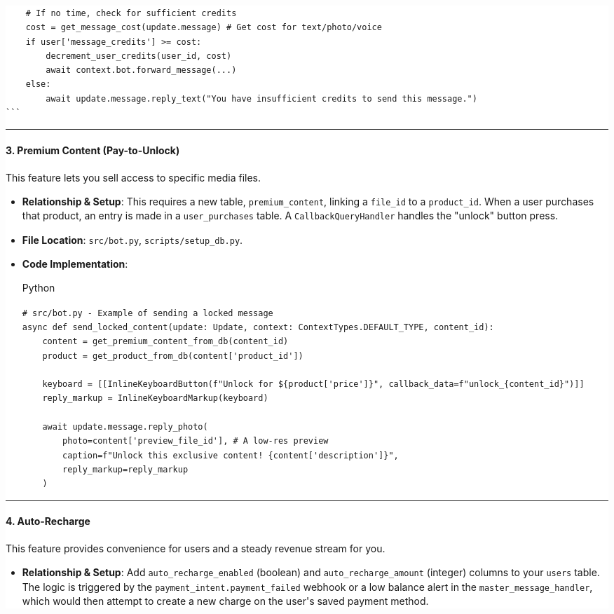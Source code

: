         # If no time, check for sufficient credits
        cost = get_message_cost(update.message) # Get cost for text/photo/voice
        if user['message_credits'] >= cost:
            decrement_user_credits(user_id, cost)
            await context.bot.forward_message(...)
        else:
            await update.message.reply_text("You have insufficient credits to send this message.")
    ```
    

---

#### **3. Premium Content (Pay-to-Unlock)**

This feature lets you sell access to specific media files.

- **Relationship & Setup**: This requires a new table, `premium_content`, linking a `file_id` to a `product_id`. When a user purchases that product, an entry is made in a `user_purchases` table. A `CallbackQueryHandler` handles the "unlock" button press.
    
- **File Location**: `src/bot.py`, `scripts/setup_db.py`.
    
- **Code Implementation**:
    
    Python
    
    ```
    # src/bot.py - Example of sending a locked message
    async def send_locked_content(update: Update, context: ContextTypes.DEFAULT_TYPE, content_id):
        content = get_premium_content_from_db(content_id)
        product = get_product_from_db(content['product_id'])
    
        keyboard = [[InlineKeyboardButton(f"Unlock for ${product['price']}", callback_data=f"unlock_{content_id}")]]
        reply_markup = InlineKeyboardMarkup(keyboard)
    
        await update.message.reply_photo(
            photo=content['preview_file_id'], # A low-res preview
            caption=f"Unlock this exclusive content! {content['description']}",
            reply_markup=reply_markup
        )
    ```
    

---

#### **4. Auto-Recharge**

This feature provides convenience for users and a steady revenue stream for you.

- **Relationship & Setup**: Add `auto_recharge_enabled` (boolean) and `auto_recharge_amount` (integer) columns to your `users` table. The logic is triggered by the `payment_intent.payment_failed` webhook or a low balance alert in the `master_message_handler`, which would then attempt to create a new charge on the user's saved payment method.
    
